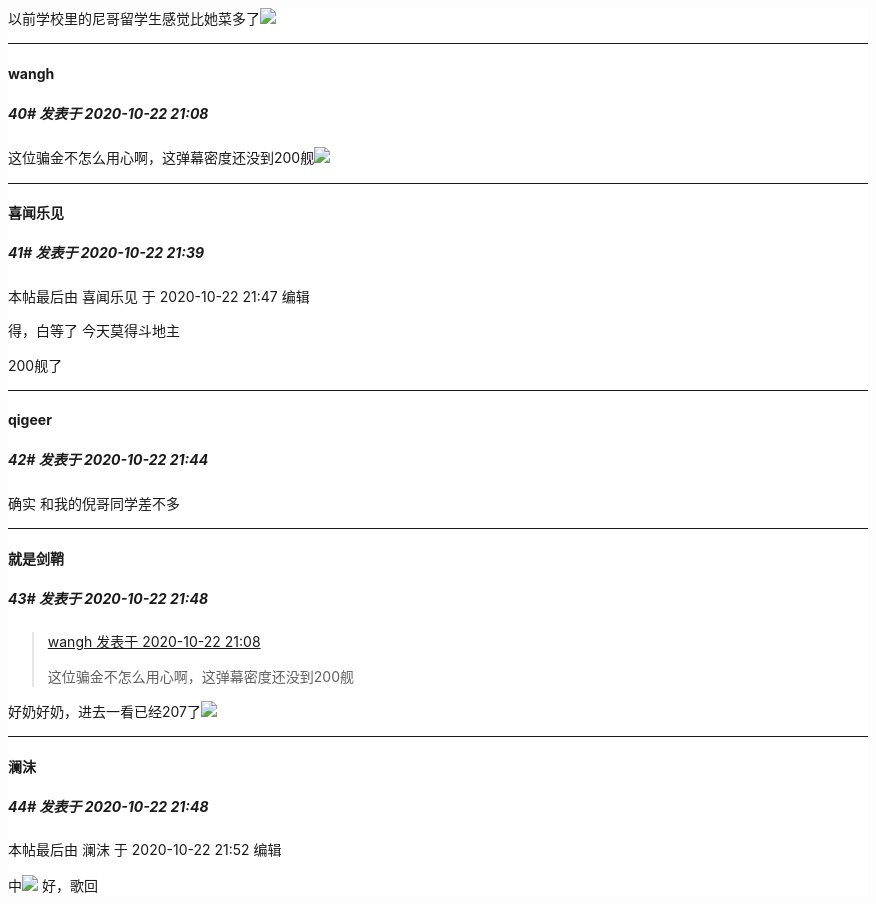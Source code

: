 以前学校里的尼哥留学生感觉比她菜多了<img src="https://static.saraba1st.com/image/smiley/face2017/068.png" referrerpolicy="no-referrer">


-----

####  wangh  
##### 40#       发表于 2020-10-22 21:08


这位骗金不怎么用心啊，这弹幕密度还没到200舰<img src="https://static.saraba1st.com/image/smiley/face2017/068.png" referrerpolicy="no-referrer">


-----

####  喜闻乐见  
##### 41#       发表于 2020-10-22 21:39


 本帖最后由 喜闻乐见 于 2020-10-22 21:47 编辑 

得，白等了 今天莫得斗地主

200舰了


-----

####  qigeer  
##### 42#       发表于 2020-10-22 21:44


确实 和我的倪哥同学差不多


-----

####  就是剑鞘  
##### 43#       发表于 2020-10-22 21:48


<blockquote><a href="httphttps://bbs.saraba1st.com/2b/forum.php?mod=redirect&amp;goto=findpost&amp;pid=49132413&amp;ptid=1965939" target="_blank">wangh 发表于 2020-10-22 21:08</a>

这位骗金不怎么用心啊，这弹幕密度还没到200舰</blockquote>
好奶好奶，进去一看已经207了<img src="https://static.saraba1st.com/image/smiley/face2017/075.png" referrerpolicy="no-referrer">


-----

####  澜沫  
##### 44#       发表于 2020-10-22 21:48


 本帖最后由 澜沫 于 2020-10-22 21:52 编辑 

中<img src="https://static.saraba1st.com/image/smiley/face2017/067.png" referrerpolicy="no-referrer">
好，歌回

